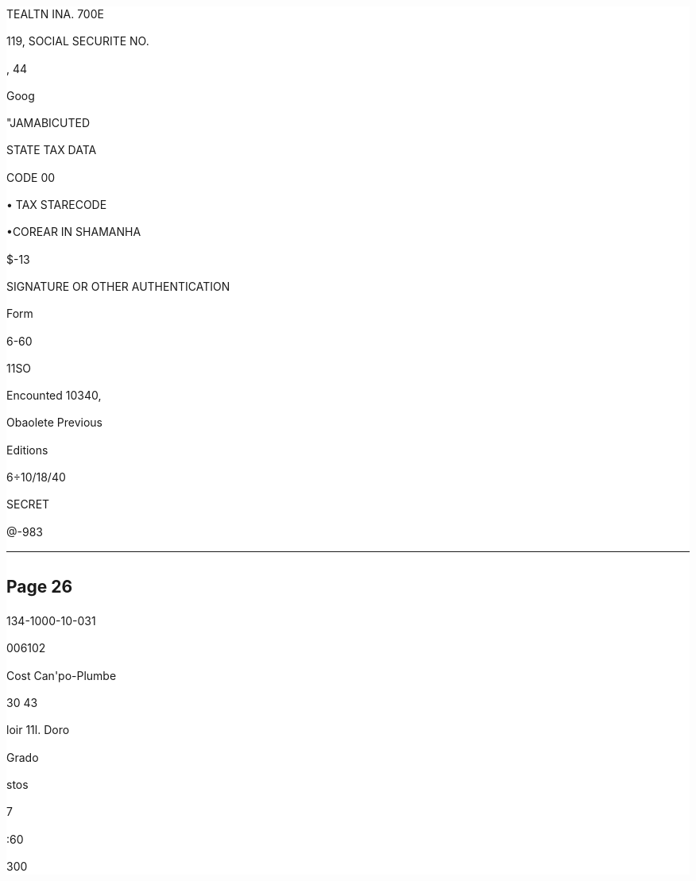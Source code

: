 TEALTN INA. 700E

119, SOCIAL SECURITE NO.

, 44

Goog

"JAMABICUTED

STATE TAX DATA

CODE 00

• TAX STARECODE

•COREAR IN SHAMANHA

$-13

SIGNATURE OR OTHER AUTHENTICATION

Form

6-60

11SO

Encounted 10340,

Obaolete Previous

Editions

6÷10/18/40

SECRET

@-983

---

## Page 26

134-1000-10-031

006102

Cost Can'po-Plumbe

30 43

loir 11l. Doro

Grado

stos

7

:60

300
